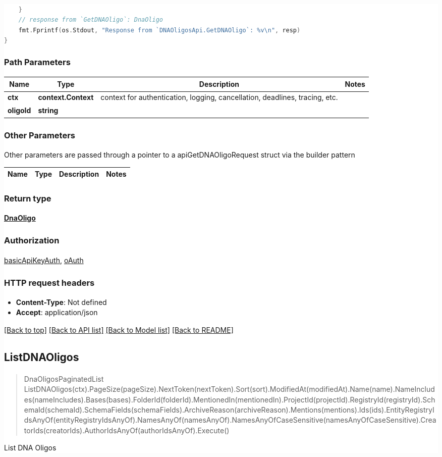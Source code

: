 ```go
    }
    // response from `GetDNAOligo`: DnaOligo
    fmt.Fprintf(os.Stdout, "Response from `DNAOligosApi.GetDNAOligo`: %v\n", resp)
}
```

### Path Parameters


Name | Type | Description  | Notes
------------- | ------------- | ------------- | -------------
**ctx** | **context.Context** | context for authentication, logging, cancellation, deadlines, tracing, etc.
**oligoId** | **string** |  | 

### Other Parameters

Other parameters are passed through a pointer to a apiGetDNAOligoRequest struct via the builder pattern


Name | Type | Description  | Notes
------------- | ------------- | ------------- | -------------


### Return type

[**DnaOligo**](DnaOligo.md)

### Authorization

[basicApiKeyAuth](../README.md#basicApiKeyAuth), [oAuth](../README.md#oAuth)

### HTTP request headers

- **Content-Type**: Not defined
- **Accept**: application/json

[[Back to top]](#) [[Back to API list]](../README.md#documentation-for-api-endpoints)
[[Back to Model list]](../README.md#documentation-for-models)
[[Back to README]](../README.md)


## ListDNAOligos

> DnaOligosPaginatedList ListDNAOligos(ctx).PageSize(pageSize).NextToken(nextToken).Sort(sort).ModifiedAt(modifiedAt).Name(name).NameIncludes(nameIncludes).Bases(bases).FolderId(folderId).MentionedIn(mentionedIn).ProjectId(projectId).RegistryId(registryId).SchemaId(schemaId).SchemaFields(schemaFields).ArchiveReason(archiveReason).Mentions(mentions).Ids(ids).EntityRegistryIdsAnyOf(entityRegistryIdsAnyOf).NamesAnyOf(namesAnyOf).NamesAnyOfCaseSensitive(namesAnyOfCaseSensitive).CreatorIds(creatorIds).AuthorIdsAnyOf(authorIdsAnyOf).Execute()

List DNA Oligos

